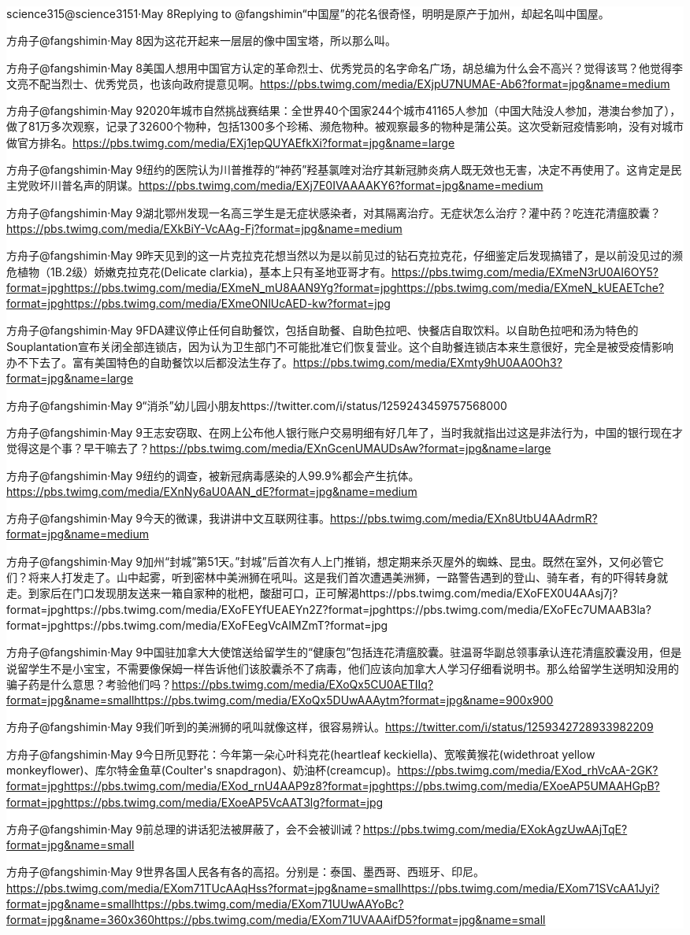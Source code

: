science315@science3151·May 8Replying to @fangshimin“中国屋”的花名很奇怪，明明是原产于加州，却起名叫中国屋。

方舟子@fangshimin·May 8因为这花开起来一层层的像中国宝塔，所以那么叫。

方舟子@fangshimin·May 8美国人想用中国官方认定的革命烈士、优秀党员的名字命名广场，胡总编为什么会不高兴？觉得该骂？他觉得李文亮不配当烈士、优秀党员，也该向政府提意见啊。https://pbs.twimg.com/media/EXjpU7NUMAE-Ab6?format=jpg&name=medium

方舟子@fangshimin·May 92020年城市自然挑战赛结果：全世界40个国家244个城市41165人参加（中国大陆没人参加，港澳台参加了），做了81万多次观察，记录了32600个物种，包括1300多个珍稀、濒危物种。被观察最多的物种是蒲公英。这次受新冠疫情影响，没有对城市做官方排名。https://pbs.twimg.com/media/EXj1epQUYAEfkXi?format=jpg&name=large

方舟子@fangshimin·May 9纽约的医院认为川普推荐的“神药”羟基氯喹对治疗其新冠肺炎病人既无效也无害，决定不再使用了。这肯定是民主党败坏川普名声的阴谋。https://pbs.twimg.com/media/EXj7E0IVAAAAKY6?format=jpg&name=medium

方舟子@fangshimin·May 9湖北鄂州发现一名高三学生是无症状感染者，对其隔离治疗。无症状怎么治疗？灌中药？吃连花清瘟胶囊？https://pbs.twimg.com/media/EXkBiY-VcAAg-Fj?format=jpg&name=medium

方舟子@fangshimin·May 9昨天见到的这一片克拉克花想当然以为是以前见过的钻石克拉克花，仔细鉴定后发现搞错了，是以前没见过的濒危植物（1B.2级）娇嫩克拉克花(Delicate clarkia)，基本上只有圣地亚哥才有。https://pbs.twimg.com/media/EXmeN3rU0AI6OY5?format=jpghttps://pbs.twimg.com/media/EXmeN_mU8AAN9Yg?format=jpghttps://pbs.twimg.com/media/EXmeN_kUEAETche?format=jpghttps://pbs.twimg.com/media/EXmeONlUcAED-kw?format=jpg

方舟子@fangshimin·May 9FDA建议停止任何自助餐饮，包括自助餐、自助色拉吧、快餐店自取饮料。以自助色拉吧和汤为特色的Souplantation宣布关闭全部连锁店，因为认为卫生部门不可能批准它们恢复营业。这个自助餐连锁店本来生意很好，完全是被受疫情影响办不下去了。富有美国特色的自助餐饮以后都没法生存了。https://pbs.twimg.com/media/EXmty9hU0AA0Oh3?format=jpg&name=large

方舟子@fangshimin·May 9“消杀”幼儿园小朋友https://twitter.com/i/status/1259243459757568000

方舟子@fangshimin·May 9王志安窃取、在网上公布他人银行账户交易明细有好几年了，当时我就指出过这是非法行为，中国的银行现在才觉得这是个事？早干嘛去了？https://pbs.twimg.com/media/EXnGcenUMAUDsAw?format=jpg&name=large

方舟子@fangshimin·May 9纽约的调查，被新冠病毒感染的人99.9%都会产生抗体。https://pbs.twimg.com/media/EXnNy6aU0AAN_dE?format=jpg&name=medium

方舟子@fangshimin·May 9今天的微课，我讲讲中文互联网往事。https://pbs.twimg.com/media/EXn8UtbU4AAdrmR?format=jpg&name=medium

方舟子@fangshimin·May 9加州“封城”第51天。”封城”后首次有人上门推销，想定期来杀灭屋外的蜘蛛、昆虫。既然在室外，又何必管它们？将来人打发走了。山中起雾，听到密林中美洲狮在吼叫。这是我们首次遭遇美洲狮，一路警告遇到的登山、骑车者，有的吓得转身就走。到家后在门口发现朋友送来一箱自家种的枇杷，酸甜可口，正可解渴https://pbs.twimg.com/media/EXoFEX0U4AAsj7j?format=jpghttps://pbs.twimg.com/media/EXoFEYfUEAEYn2Z?format=jpghttps://pbs.twimg.com/media/EXoFEc7UMAAB3la?format=jpghttps://pbs.twimg.com/media/EXoFEegVcAIMZmT?format=jpg

方舟子@fangshimin·May 9中国驻加拿大大使馆送给留学生的“健康包”包括连花清瘟胶囊。驻温哥华副总领事承认连花清瘟胶囊没用，但是说留学生不是小宝宝，不需要像保姆一样告诉他们该胶囊杀不了病毒，他们应该向加拿大人学习仔细看说明书。那么给留学生送明知没用的骗子药是什么意思？考验他们吗？https://pbs.twimg.com/media/EXoQx5CU0AETIIq?format=jpg&name=smallhttps://pbs.twimg.com/media/EXoQx5DUwAAAytm?format=jpg&name=900x900

方舟子@fangshimin·May 9我们听到的美洲狮的吼叫就像这样，很容易辨认。https://twitter.com/i/status/1259342728933982209

方舟子@fangshimin·May 9今日所见野花：今年第一朵心叶科克花(heartleaf keckiella)、宽喉黄猴花(widethroat yellow monkeyflower)、库尔特金鱼草(Coulter's snapdragon)、奶油杯(creamcup)。https://pbs.twimg.com/media/EXod_rhVcAA-2GK?format=jpghttps://pbs.twimg.com/media/EXod_rnU4AAP9z8?format=jpghttps://pbs.twimg.com/media/EXoeAP5UMAAHGpB?format=jpghttps://pbs.twimg.com/media/EXoeAP5VcAAT3lg?format=jpg

方舟子@fangshimin·May 9前总理的讲话犯法被屏蔽了，会不会被训诫？https://pbs.twimg.com/media/EXokAgzUwAAjTqE?format=jpg&name=small

方舟子@fangshimin·May 9世界各国人民各有各的高招。分别是：泰国、墨西哥、西班牙、印尼。https://pbs.twimg.com/media/EXom71TUcAAqHss?format=jpg&name=smallhttps://pbs.twimg.com/media/EXom71SVcAA1Jyi?format=jpg&name=smallhttps://pbs.twimg.com/media/EXom71UUwAAYoBc?format=jpg&name=360x360https://pbs.twimg.com/media/EXom71UVAAAifD5?format=jpg&name=small
